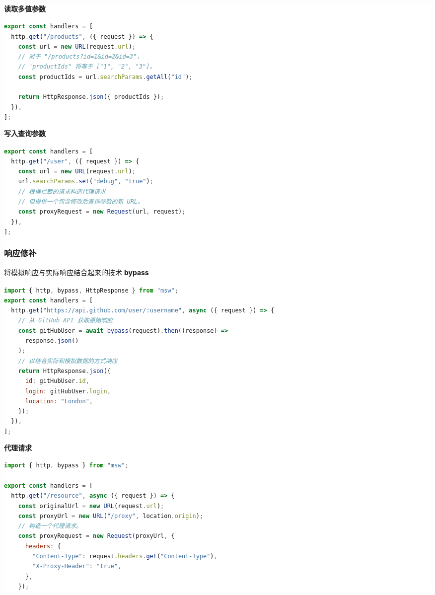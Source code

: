 **读取多值参数**

```js
export const handlers = [
  http.get("/products", ({ request }) => {
    const url = new URL(request.url);
    // 对于 "/products?id=1&id=2&id=3"，
    // "productIds" 将等于 ["1", "2", "3"]。
    const productIds = url.searchParams.getAll("id");

    return HttpResponse.json({ productIds });
  }),
];
```

**写入查询参数**

```js
export const handlers = [
  http.get("/user", ({ request }) => {
    const url = new URL(request.url);
    url.searchParams.set("debug", "true");
    // 根据拦截的请求构造代理请求
    // 但提供一个包含修改后查询参数的新 URL。
    const proxyRequest = new Request(url, request);
  }),
];
```

### 响应修补

将模拟响应与实际响应结合起来的技术
**bypass**

```js
import { http, bypass, HttpResponse } from "msw";
export const handlers = [
  http.get("https://api.github.com/user/:username", async ({ request }) => {
    // 从 GitHub API 获取原始响应
    const gitHubUser = await bypass(request).then((response) =>
      response.json()
    );
    // 以结合实际和模拟数据的方式响应
    return HttpResponse.json({
      id: gitHubUser.id,
      login: gitHubUser.login,
      location: "London",
    });
  }),
];
```

**代理请求**

```js
import { http, bypass } from "msw";

export const handlers = [
  http.get("/resource", async ({ request }) => {
    const originalUrl = new URL(request.url);
    const proxyUrl = new URL("/proxy", location.origin);
    // 构造一个代理请求。
    const proxyRequest = new Request(proxyUrl, {
      headers: {
        "Content-Type": request.headers.get("Content-Type"),
        "X-Proxy-Header": "true",
      },
    });
```